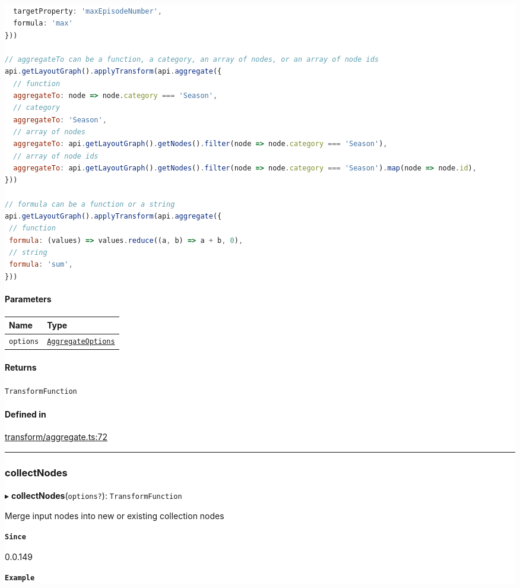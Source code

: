 ```js
  targetProperty: 'maxEpisodeNumber',
  formula: 'max'
}))

// aggregateTo can be a function, a category, an array of nodes, or an array of node ids
api.getLayoutGraph().applyTransform(api.aggregate({
  // function
  aggregateTo: node => node.category === 'Season',
  // category
  aggregateTo: 'Season',
  // array of nodes
  aggregateTo: api.getLayoutGraph().getNodes().filter(node => node.category === 'Season'),
  // array of node ids
  aggregateTo: api.getLayoutGraph().getNodes().filter(node => node.category === 'Season').map(node => node.id),
}))

// formula can be a function or a string
api.getLayoutGraph().applyTransform(api.aggregate({
 // function
 formula: (values) => values.reduce((a, b) => a + b, 0),
 // string
 formula: 'sum',
}))
```

#### Parameters

| Name | Type |
| :------ | :------ |
| `options` | [`AggregateOptions`](modules.md#aggregateoptions) |

#### Returns

`TransformFunction`

#### Defined in

[transform/aggregate.ts:72](https://bitbucket.org/kineviz/graphxr-api/src/c752a8c/src/transform/aggregate.ts#lines-72)

___

### collectNodes

▸ **collectNodes**(`options?`): `TransformFunction`

Merge input nodes into new or existing collection nodes

**`Since`**

0.0.149

**`Example`**
